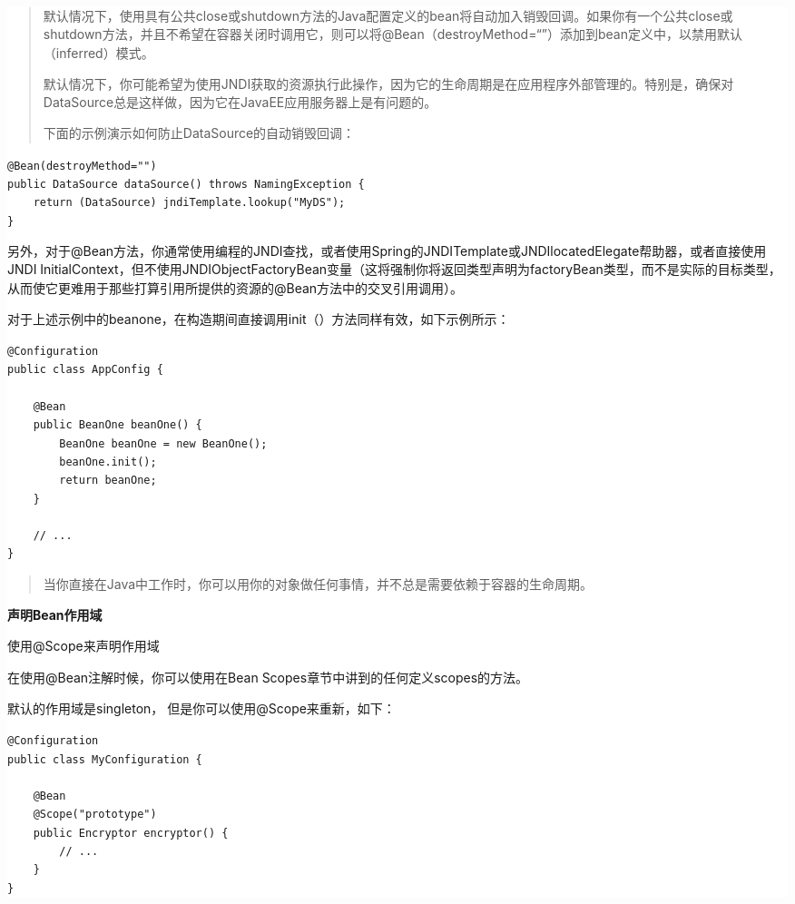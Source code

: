 > 默认情况下，使用具有公共close或shutdown方法的Java配置定义的bean将自动加入销毁回调。如果你有一个公共close或shutdown方法，并且不希望在容器关闭时调用它，则可以将@Bean（destroyMethod=“”）添加到bean定义中，以禁用默认（inferred）模式。
>
> 默认情况下，你可能希望为使用JNDI获取的资源执行此操作，因为它的生命周期是在应用程序外部管理的。特别是，确保对DataSource总是这样做，因为它在JavaEE应用服务器上是有问题的。
>
> 下面的示例演示如何防止DataSource的自动销毁回调：

```text
@Bean(destroyMethod="")
public DataSource dataSource() throws NamingException {
    return (DataSource) jndiTemplate.lookup("MyDS");
}
```

另外，对于@Bean方法，你通常使用编程的JNDI查找，或者使用Spring的JNDITemplate或JNDIlocatedElegate帮助器，或者直接使用JNDI InitialContext，但不使用JNDIObjectFactoryBean变量（这将强制你将返回类型声明为factoryBean类型，而不是实际的目标类型，从而使它更难用于那些打算引用所提供的资源的@Bean方法中的交叉引用调用）。

对于上述示例中的beanone，在构造期间直接调用init（）方法同样有效，如下示例所示：

```text
@Configuration
public class AppConfig {

    @Bean
    public BeanOne beanOne() {
        BeanOne beanOne = new BeanOne();
        beanOne.init();
        return beanOne;
    }

    // ...
}
```

> 当你直接在Java中工作时，你可以用你的对象做任何事情，并不总是需要依赖于容器的生命周期。

**声明Bean作用域**

使用@Scope来声明作用域

在使用@Bean注解时候，你可以使用在Bean Scopes章节中讲到的任何定义scopes的方法。

默认的作用域是singleton， 但是你可以使用@Scope来重新，如下：

```text
@Configuration
public class MyConfiguration {

    @Bean
    @Scope("prototype")
    public Encryptor encryptor() {
        // ...
    }
}
```
